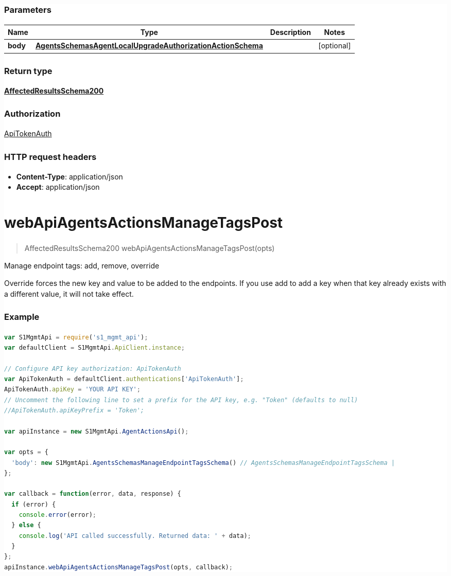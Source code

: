 ### Parameters

Name | Type | Description  | Notes
------------- | ------------- | ------------- | -------------
 **body** | [**AgentsSchemasAgentLocalUpgradeAuthorizationActionSchema**](AgentsSchemasAgentLocalUpgradeAuthorizationActionSchema.md)|  | [optional] 

### Return type

[**AffectedResultsSchema200**](AffectedResultsSchema200.md)

### Authorization

[ApiTokenAuth](../README.md#ApiTokenAuth)

### HTTP request headers

 - **Content-Type**: application/json
 - **Accept**: application/json

<a name="webApiAgentsActionsManageTagsPost"></a>
# **webApiAgentsActionsManageTagsPost**
> AffectedResultsSchema200 webApiAgentsActionsManageTagsPost(opts)

Manage endpoint tags: add, remove, override

Override forces the new key and value to be added to the endpoints. If you use add to add a key when that key already exists with a different value, it will not take effect.

### Example
```javascript
var S1MgmtApi = require('s1_mgmt_api');
var defaultClient = S1MgmtApi.ApiClient.instance;

// Configure API key authorization: ApiTokenAuth
var ApiTokenAuth = defaultClient.authentications['ApiTokenAuth'];
ApiTokenAuth.apiKey = 'YOUR API KEY';
// Uncomment the following line to set a prefix for the API key, e.g. "Token" (defaults to null)
//ApiTokenAuth.apiKeyPrefix = 'Token';

var apiInstance = new S1MgmtApi.AgentActionsApi();

var opts = { 
  'body': new S1MgmtApi.AgentsSchemasManageEndpointTagsSchema() // AgentsSchemasManageEndpointTagsSchema | 
};

var callback = function(error, data, response) {
  if (error) {
    console.error(error);
  } else {
    console.log('API called successfully. Returned data: ' + data);
  }
};
apiInstance.webApiAgentsActionsManageTagsPost(opts, callback);
```
